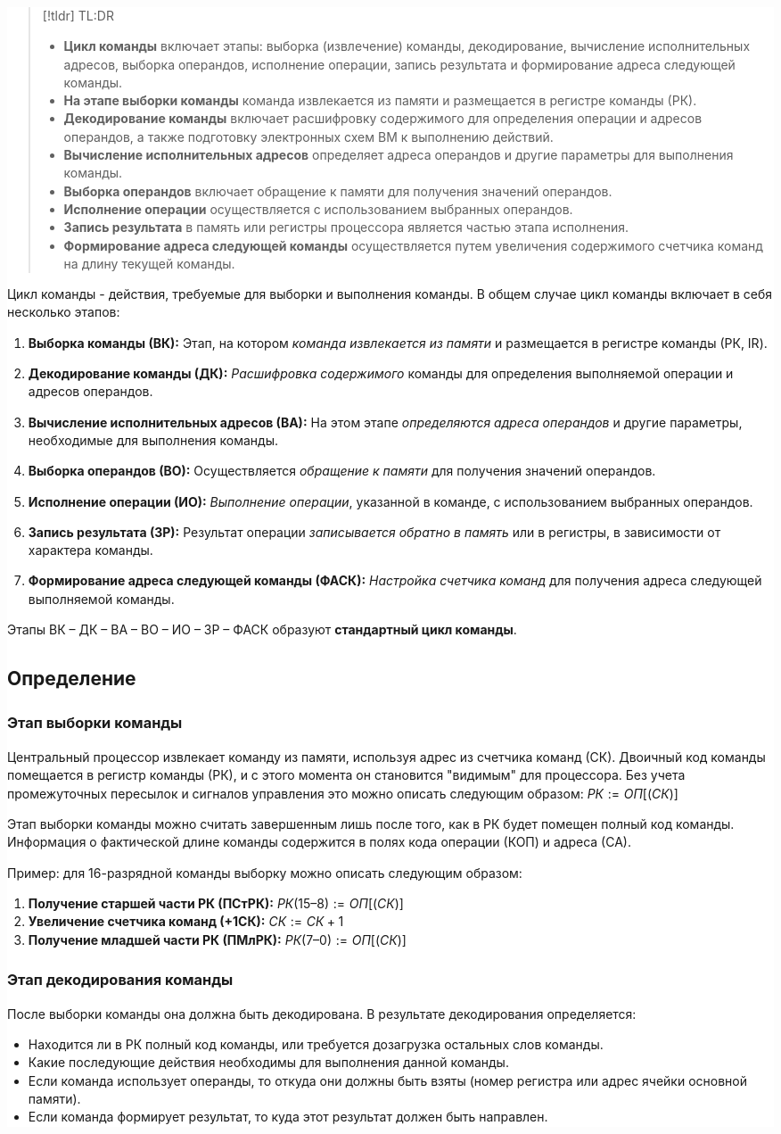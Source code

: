 > [!tldr] TL:DR
> - **Цикл команды** включает этапы: выборка (извлечение) команды, декодирование, вычисление исполнительных адресов, выборка операндов, исполнение операции, запись результата и формирование адреса следующей команды.
> - **На этапе выборки команды** команда извлекается из памяти и размещается в регистре команды (РК).
> - **Декодирование команды** включает расшифровку содержимого для определения операции и адресов операндов, а также подготовку электронных схем ВМ к выполнению действий.
> - **Вычисление исполнительных адресов** определяет адреса операндов и другие параметры для выполнения команды.
> - **Выборка операндов** включает обращение к памяти для получения значений операндов.
> - **Исполнение операции** осуществляется с использованием выбранных операндов.
> - **Запись результата** в память или регистры процессора является частью этапа исполнения.
> - **Формирование адреса следующей команды** осуществляется путем увеличения содержимого счетчика команд на длину текущей команды.

Цикл команды - действия, требуемые для выборки и выполнения команды. В общем случае цикл команды включает в себя несколько этапов:

1. **Выборка команды (ВК):** Этап, на котором *команда извлекается из памяти* и размещается в регистре команды (РК, IR).

2. **Декодирование команды (ДК):** *Расшифровка содержимого* команды для определения выполняемой операции и адресов операндов.

3. **Вычисление исполнительных адресов (ВА):** На этом этапе *определяются адреса операндов* и другие параметры, необходимые для выполнения команды.

4. **Выборка операндов (ВО):** Осуществляется *обращение к памяти* для получения значений операндов.

5. **Исполнение операции (ИО):** *Выполнение операции*, указанной в команде, с использованием выбранных операндов.

6. **Запись результата (ЗР):** Результат операции *записывается обратно в память* или в регистры, в зависимости от характера команды.

7. **Формирование адреса следующей команды (ФАСК):** *Настройка счетчика команд* для получения адреса следующей выполняемой команды.

Этапы ВК – ДК – ВА – ВО – ИО – ЗР – ФАСК образуют **стандартный цикл команды**.

## Определение
### Этап выборки команды
Центральный процессор извлекает команду из памяти, используя адрес из счетчика команд (СК). Двоичный код команды помещается в регистр команды (РК), и с этого момента он становится "видимым" для процессора. Без учета промежуточных пересылок и сигналов управления это можно описать следующим образом: $РК := ОП[(СК)]$

Этап выборки команды можно считать завершенным лишь после того, как в РК будет помещен полный код команды. Информация о фактической длине команды содержится в полях кода операции (КОП) и адреса (СА).

Пример: для 16-разрядной команды выборку можно описать следующим образом:

1. **Получение старшей части РК (ПСтРК):** $РК(15–8) := ОП[(СК)]$
2. **Увеличение счетчика команд (+1СК):** $СК := СК + 1$
3. **Получение младшей части РК (ПМлРК):** $РК(7–0) := ОП[(СК)]$
### Этап декодирования команды
После выборки команды она должна быть декодирована. В результате декодирования определяется:
- Находится ли в РК полный код команды, или требуется дозагрузка остальных слов команды.
- Какие последующие действия необходимы для выполнения данной команды.
- Если команда использует операнды, то откуда они должны быть взяты (номер регистра или адрес ячейки основной памяти).
- Если команда формирует результат, то куда этот результат должен быть направлен.
